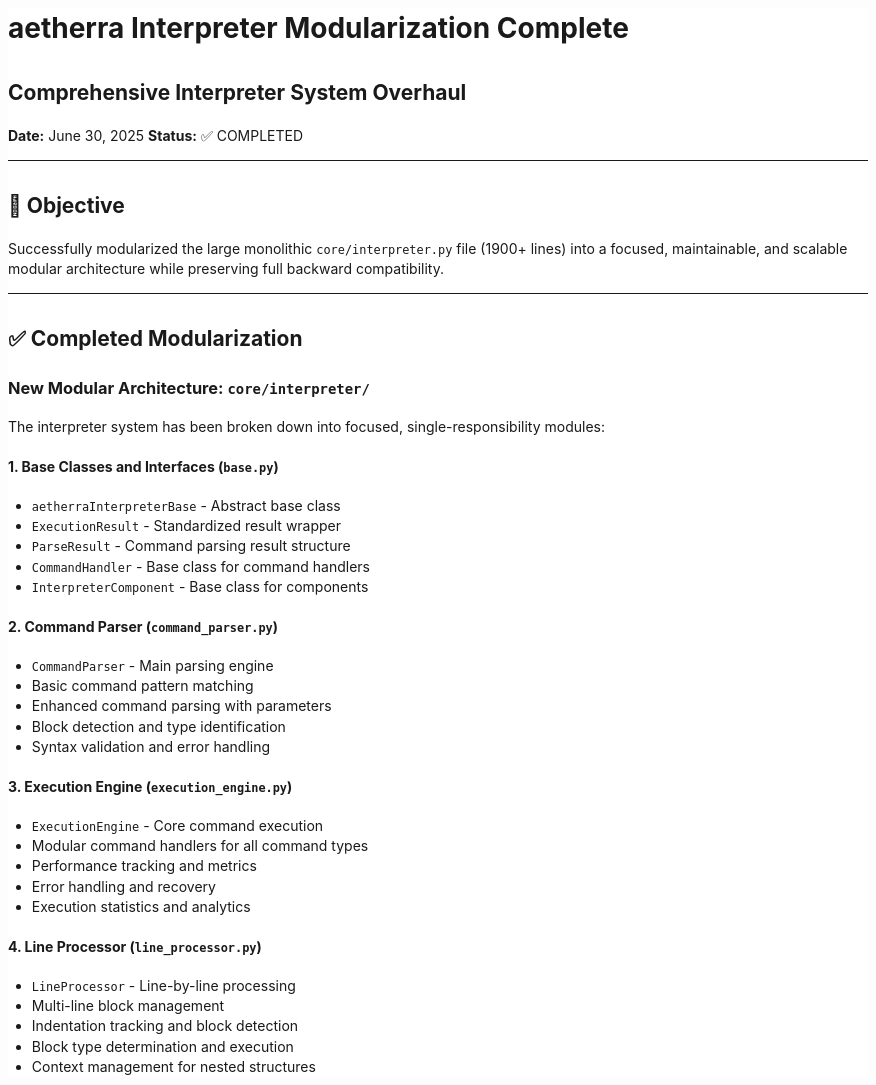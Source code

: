 # aetherra Interpreter Modularization Complete
## Comprehensive Interpreter System Overhaul

**Date:** June 30, 2025
**Status:** ✅ COMPLETED

---

## 🎯 Objective

Successfully modularized the large monolithic `core/interpreter.py` file (1900+ lines) into a focused, maintainable, and scalable modular architecture while preserving full backward compatibility.

---

## ✅ Completed Modularization

### **New Modular Architecture: `core/interpreter/`**

The interpreter system has been broken down into focused, single-responsibility modules:

#### **1. Base Classes and Interfaces (`base.py`)**
- `aetherraInterpreterBase` - Abstract base class
- `ExecutionResult` - Standardized result wrapper
- `ParseResult` - Command parsing result structure
- `CommandHandler` - Base class for command handlers
- `InterpreterComponent` - Base class for components

#### **2. Command Parser (`command_parser.py`)**
- `CommandParser` - Main parsing engine
- Basic command pattern matching
- Enhanced command parsing with parameters
- Block detection and type identification
- Syntax validation and error handling

#### **3. Execution Engine (`execution_engine.py`)**
- `ExecutionEngine` - Core command execution
- Modular command handlers for all command types
- Performance tracking and metrics
- Error handling and recovery
- Execution statistics and analytics

#### **4. Line Processor (`line_processor.py`)**
- `LineProcessor` - Line-by-line processing
- Multi-line block management
- Indentation tracking and block detection
- Block type determination and execution
- Context management for nested structures

